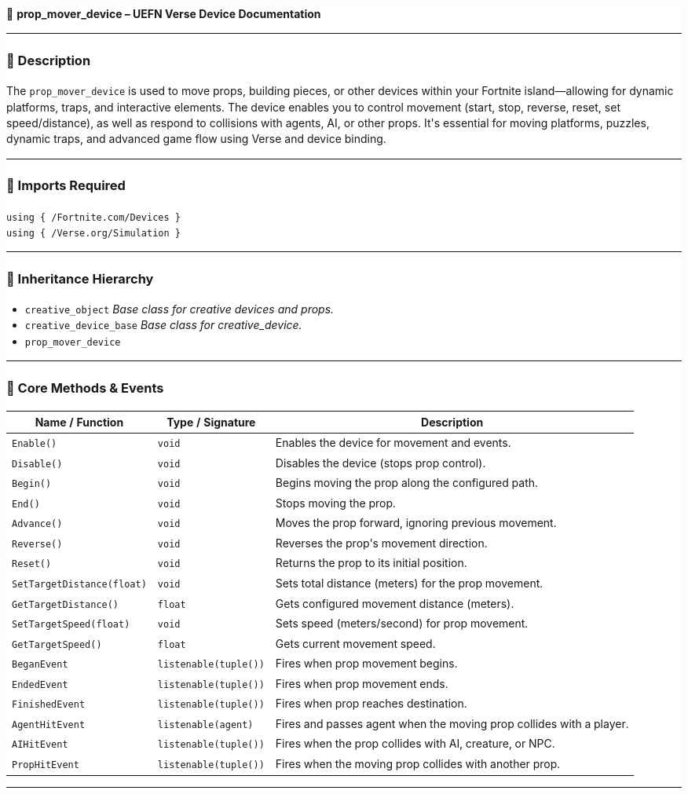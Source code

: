 📘 **prop_mover_device – UEFN Verse Device Documentation**

---

### 🔹 Description
The `prop_mover_device` is used to move props, building pieces, or other devices within your Fortnite island—allowing for dynamic platforms, traps, and interactive elements. The device enables you to control movement (start, stop, reverse, reset, set speed/distance), as well as respond to collisions with agents, AI, or other props. It's essential for moving platforms, puzzles, dynamic traps, and advanced game flow using Verse and device binding.

---

### 🧱 Imports Required
```verse
using { /Fortnite.com/Devices }
using { /Verse.org/Simulation }
```

---

### 🔗 Inheritance Hierarchy
- `creative_object`
  *Base class for creative devices and props.*
- `creative_device_base`
  *Base class for creative_device.*
- `prop_mover_device`

---

### 🧩 Core Methods & Events
| Name / Function | Type / Signature | Description |
|-----------------|------------------|-------------|
| `Enable()` | `void` | Enables the device for movement and events. |
| `Disable()` | `void` | Disables the device (stops prop control). |
| `Begin()` | `void` | Begins moving the prop along the configured path. |
| `End()` | `void` | Stops moving the prop. |
| `Advance()` | `void` | Moves the prop forward, ignoring previous movement. |
| `Reverse()` | `void` | Reverses the prop's movement direction. |
| `Reset()` | `void` | Returns the prop to its initial position. |
| `SetTargetDistance(float)` | `void` | Sets total distance (meters) for the prop movement. |
| `GetTargetDistance()` | `float` | Gets configured movement distance (meters). |
| `SetTargetSpeed(float)` | `void` | Sets speed (meters/second) for prop movement. |
| `GetTargetSpeed()` | `float` | Gets current movement speed. |
| `BeganEvent` | `listenable(tuple())` | Fires when prop movement begins. |
| `EndedEvent` | `listenable(tuple())` | Fires when prop movement ends. |
| `FinishedEvent` | `listenable(tuple())` | Fires when prop reaches destination. |
| `AgentHitEvent` | `listenable(agent)` | Fires and passes agent when the moving prop collides with a player. |
| `AIHitEvent` | `listenable(tuple())` | Fires when the prop collides with AI, creature, or NPC. |
| `PropHitEvent` | `listenable(tuple())` | Fires when the moving prop collides with another prop. |

---